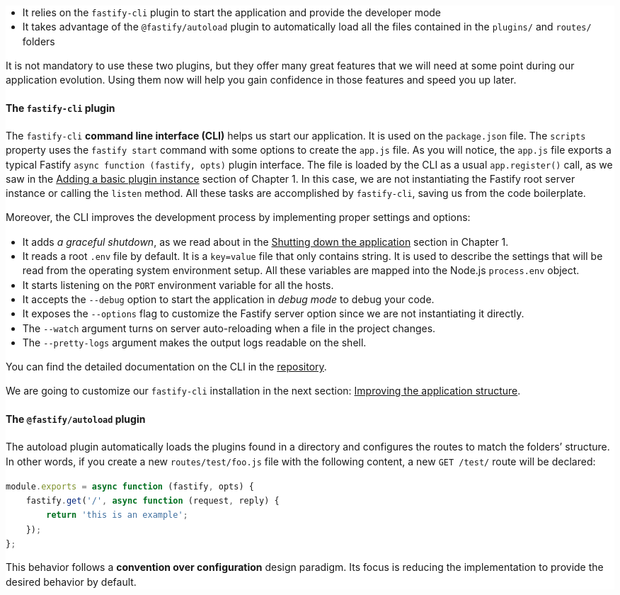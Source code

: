-   It relies on the `fastify-cli` plugin to start the application and provide the developer mode
-   It takes advantage of the `@fastify/autoload` plugin to automatically load all the files contained in the `plugins/` and `routes/` folders

It is not mandatory to use these two plugins, but they offer many great features that we will need at some point during our application evolution. Using them now will help you gain confidence in those features and speed you up later.

#### The `fastify-cli` plugin

The `fastify-cli` **command line interface (CLI)** helps us start our application. It is used on the `package.json` file. The `scripts` property uses the `fastify start` command with some options to create the `app.js` file. As you will notice, the `app.js` file exports a typical Fastify `async function (fastify, opts)` plugin interface. The file is loaded by the CLI as a usual `app.register()` call, as we saw in the [Adding a basic plugin instance](../basic/what-is-fastify.md#adding-a-basic-plugin-instance) section of Chapter 1. In this case, we are not instantiating the Fastify root server instance or calling the `listen` method. All these tasks are accomplished by `fastify-cli`, saving us from the code boilerplate.

Moreover, the CLI improves the development process by implementing proper settings and options:

-   It adds _a graceful shutdown_, as we read about in the [Shutting down the application](../basic/what-is-fastify.md#shutting-down-the-application) section in Chapter 1.
-   It reads a root `.env` file by default. It is a `key=value` file that only contains string. It is used to describe the settings that will be read from the operating system environment setup. All these variables are mapped into the Node.js `process.env` object.
-   It starts listening on the `PORT` environment variable for all the hosts.
-   It accepts the `--debug` option to start the application in _debug mode_ to debug your code.
-   It exposes the `--options` flag to customize the Fastify server option since we are not instantiating it directly.
-   The `--watch` argument turns on server auto-reloading when a file in the project changes.
-   The `--pretty-logs` argument makes the output logs readable on the shell.

You can find the detailed documentation on the CLI in the [repository](https://github.com/fastify/fastify-cli#options).

We are going to customize our `fastify-cli` installation in the next section: [Improving the application structure](#improving-the-application-structure).

#### The `@fastify/autoload` plugin

The autoload plugin automatically loads the plugins found in a directory and configures the routes to match the folders’ structure. In other words, if you create a new `routes/test/foo.js` file with the following content, a new `GET /test/` route will be declared:

```js
module.exports = async function (fastify, opts) {
    fastify.get('/', async function (request, reply) {
        return 'this is an example';
    });
};
```

This behavior follows a **convention over configuration** design paradigm. Its focus is reducing the implementation to provide the desired behavior by default.
